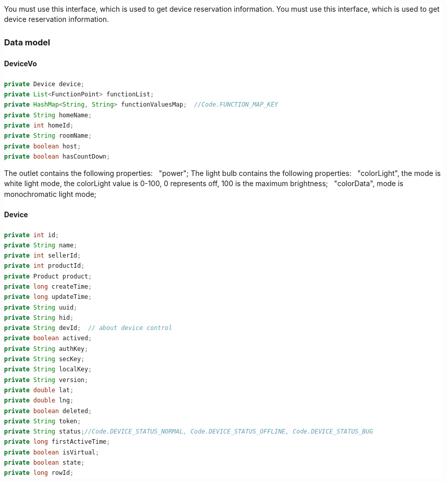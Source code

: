 ```java

```
You must use this interface, which is used to get device reservation information. You must use this interface, which is used to get device reservation information.
### Data model

#### DeviceVo

```java
private Device device; 
private List<FunctionPoint> functionList; 
private HashMap<String, String> functionValuesMap;  //Code.FUNCTION_MAP_KEY 
private String homeName; 
private int homeId; 
private String roomName; 
private boolean host; 
private boolean hasCountDown;
```
The outlet contains the following properties:
  "power";
The light bulb contains the following properties:
  "colorLight", the mode is white light mode, the colorLight value is 0-100, 0 represents off, 100 is the maximum brightness;
  "colorData", mode is monochromatic light mode;
#### Device
```java
private int id; 
private String name; 
private int sellerId; 
private int productId; 
private Product product; 
private long createTime; 
private long updateTime; 
private String uuid; 
private String hid; 
private String devId;  // about device control 
private boolean actived; 
private String authKey; 
private String secKey; 
private String localKey; 
private String version; 
private double lat; 
private double lng; 
private boolean deleted; 
private String token; 
private String status;//Code.DEVICE_STATUS_NORMAL, Code.DEVICE_STATUS_OFFLINE, Code.DEVICE_STATUS_BUG 
private long firstActiveTime; 
private boolean isVirtual; 
private boolean state; 
private long rowId;

```

